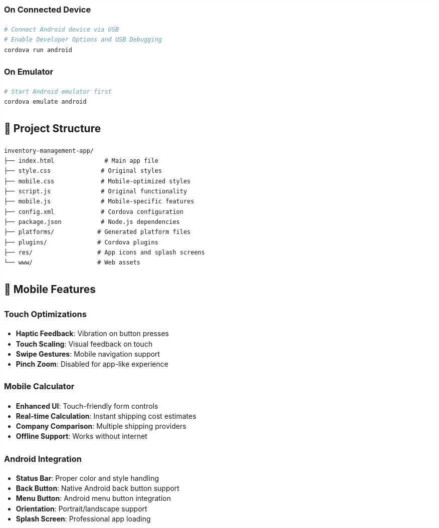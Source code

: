 ### On Connected Device
```bash
# Connect Android device via USB
# Enable Developer Options and USB Debugging
cordova run android
```

### On Emulator
```bash
# Start Android emulator first
cordova emulate android
```

## 📁 Project Structure

```
inventory-management-app/
├── index.html              # Main app file
├── style.css              # Original styles
├── mobile.css             # Mobile-optimized styles
├── script.js              # Original functionality
├── mobile.js              # Mobile-specific features
├── config.xml             # Cordova configuration
├── package.json           # Node.js dependencies
├── platforms/            # Generated platform files
├── plugins/              # Cordova plugins
├── res/                  # App icons and splash screens
└── www/                  # Web assets
```

## 🎨 Mobile Features

### Touch Optimizations
- **Haptic Feedback**: Vibration on button presses
- **Touch Scaling**: Visual feedback on touch
- **Swipe Gestures**: Mobile navigation support
- **Pinch Zoom**: Disabled for app-like experience

### Mobile Calculator
- **Enhanced UI**: Touch-friendly form controls
- **Real-time Calculation**: Instant shipping cost estimates
- **Company Comparison**: Multiple shipping providers
- **Offline Support**: Works without internet

### Android Integration
- **Status Bar**: Proper color and style handling
- **Back Button**: Native Android back button support
- **Menu Button**: Android menu button integration
- **Orientation**: Portrait/landscape support
- **Splash Screen**: Professional app loading
